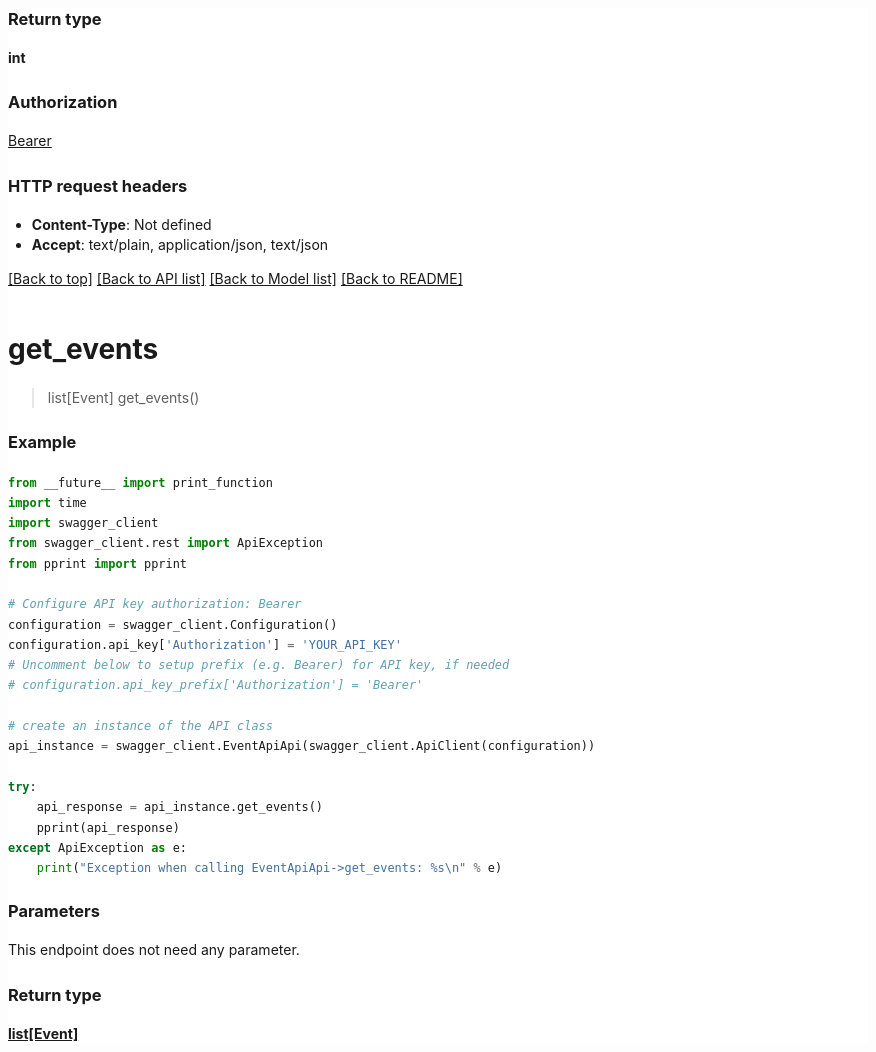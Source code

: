### Return type

**int**

### Authorization

[Bearer](../README.md#Bearer)

### HTTP request headers

 - **Content-Type**: Not defined
 - **Accept**: text/plain, application/json, text/json

[[Back to top]](#) [[Back to API list]](../README.md#documentation-for-api-endpoints) [[Back to Model list]](../README.md#documentation-for-models) [[Back to README]](../README.md)

# **get_events**
> list[Event] get_events()



### Example
```python
from __future__ import print_function
import time
import swagger_client
from swagger_client.rest import ApiException
from pprint import pprint

# Configure API key authorization: Bearer
configuration = swagger_client.Configuration()
configuration.api_key['Authorization'] = 'YOUR_API_KEY'
# Uncomment below to setup prefix (e.g. Bearer) for API key, if needed
# configuration.api_key_prefix['Authorization'] = 'Bearer'

# create an instance of the API class
api_instance = swagger_client.EventApiApi(swagger_client.ApiClient(configuration))

try:
    api_response = api_instance.get_events()
    pprint(api_response)
except ApiException as e:
    print("Exception when calling EventApiApi->get_events: %s\n" % e)
```

### Parameters
This endpoint does not need any parameter.

### Return type

[**list[Event]**](Event.md)

